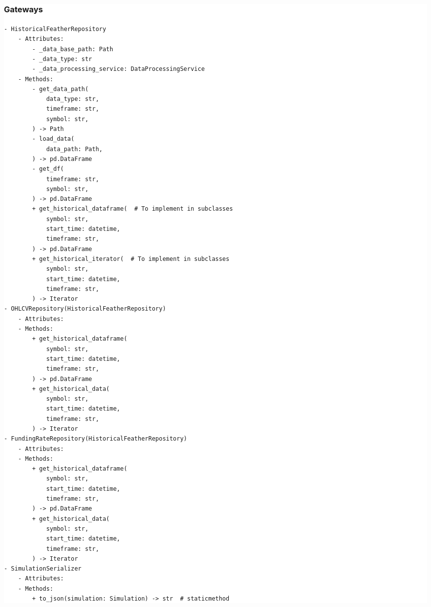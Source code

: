 ### Gateways

```
- HistoricalFeatherRepository
    - Attributes:
        - _data_base_path: Path
        - _data_type: str
        - _data_processing_service: DataProcessingService
    - Methods:
        - get_data_path(
            data_type: str,
            timeframe: str,
            symbol: str,
        ) -> Path
        - load_data(
            data_path: Path,
        ) -> pd.DataFrame
        - get_df(
            timeframe: str,
            symbol: str,
        ) -> pd.DataFrame
        + get_historical_dataframe(  # To implement in subclasses
            symbol: str,
            start_time: datetime,
            timeframe: str,
        ) -> pd.DataFrame
        + get_historical_iterator(  # To implement in subclasses
            symbol: str,
            start_time: datetime,
            timeframe: str,
        ) -> Iterator
- OHLCVRepository(HistoricalFeatherRepository)
    - Attributes:
    - Methods:
        + get_historical_dataframe(
            symbol: str,
            start_time: datetime,
            timeframe: str,
        ) -> pd.DataFrame
        + get_historical_data(
            symbol: str,
            start_time: datetime,
            timeframe: str,
        ) -> Iterator
- FundingRateRepository(HistoricalFeatherRepository)
    - Attributes:
    - Methods:
        + get_historical_dataframe(
            symbol: str,
            start_time: datetime,
            timeframe: str,
        ) -> pd.DataFrame
        + get_historical_data(
            symbol: str,
            start_time: datetime,
            timeframe: str,
        ) -> Iterator
- SimulationSerializer
    - Attributes:
    - Methods:
        + to_json(simulation: Simulation) -> str  # staticmethod
```
